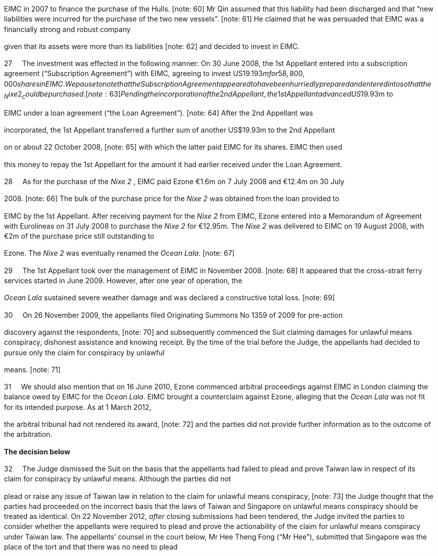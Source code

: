 EIMC in 2007 to finance the purchase of the Hulls. [note: 60] Mr Qin assumed that this liability had been discharged and that “new liabilities were incurred for the purchase of the two new vessels”. [note: 61] He claimed that he was persuaded that EIMC was a financially strong and robust company 

given that its assets were more than its liabilities [note: 62] and decided to invest in EIMC. 

27     The investment was effected in the following manner: On 30 June 2008, the 1st Appellant entered into a subscription agreement (“Subscription Agreement”) with EIMC, agreeing to invest US$19.193m for 58,800,000 shares in EIMC. We pause to note that the Subscription Agreement appeared to have been hurriedly prepared and entered into so that the _Nixe 2_ could be purchased. [note: 63] Pending the incorporation of the 2nd Appellant, the 1st Appellant advanced US$19.93m to 


EIMC under a loan agreement (“the Loan Agreement”). [note: 64] After the 2nd Appellant was 

incorporated, the 1st Appellant transferred a further sum of another US$19.93m to the 2nd Appellant 

on or about 22 October 2008, [note: 65] with which the latter paid EIMC for its shares. EIMC then used 

this money to repay the 1st Appellant for the amount it had earlier received under the Loan Agreement. 

28     As for the purchase of the _Nixe 2_ , EIMC paid Ezone €1.6m on 7 July 2008 and €12.4m on 30 July 

2008\. [note: 66] The bulk of the purchase price for the _Nixe 2_ was obtained from the loan provided to 

EIMC by the 1st Appellant. After receiving payment for the _Nixe 2_ from EIMC, Ezone entered into a Memorandum of Agreement with Eurolineas on 31 July 2008 to purchase the _Nixe 2_ for €12.95m. The _Nixe 2_ was delivered to EIMC on 19 August 2008, with €2m of the purchase price still outstanding to 

Ezone. The _Nixe 2_ was eventually renamed the _Ocean Lala_. [note: 67] 

29     The 1st Appellant took over the management of EIMC in November 2008. [note: 68] It appeared that the cross-strait ferry services started in June 2009. However, after one year of operation, the 

_Ocean Lala_ sustained severe weather damage and was declared a constructive total loss. [note: 69] 

30     On 26 November 2009, the appellants filed Originating Summons No 1359 of 2009 for pre-action 

discovery against the respondents, [note: 70] and subsequently commenced the Suit claiming damages for unlawful means conspiracy, dishonest assistance and knowing receipt. By the time of the trial before the Judge, the appellants had decided to pursue only the claim for conspiracy by unlawful 

means. [note: 71] 

31     We should also mention that on 16 June 2010, Ezone commenced arbitral proceedings against EIMC in London claiming the balance owed by EIMC for the _Ocean Lala_. EIMC brought a counterclaim against Ezone, alleging that the _Ocean Lala_ was not fit for its intended purpose. As at 1 March 2012, 

the arbitral tribunal had not rendered its award, [note: 72] and the parties did not provide further information as to the outcome of the arbitration. 

**The decision below** 

32     The Judge dismissed the Suit on the basis that the appellants had failed to plead and prove Taiwan law in respect of its claim for conspiracy by unlawful means. Although the parties did not 

plead or raise any issue of Taiwan law in relation to the claim for unlawful means conspiracy, [note: 73] the Judge thought that the parties had proceeded on the incorrect basis that the laws of Taiwan and Singapore on unlawful means conspiracy should be treated as identical. On 22 November 2012, _after_ closing submissions had been tendered, the Judge invited the parties to consider whether the appellants were required to plead and prove the actionability of the claim for unlawful means conspiracy under Taiwan law. The appellants’ counsel in the court below, Mr Hee Theng Fong (“Mr Hee”), submitted that Singapore was the place of the tort and that there was no need to plead 
